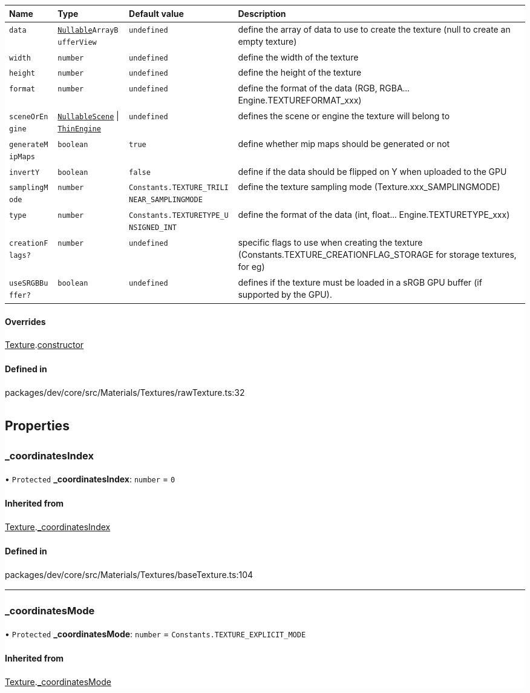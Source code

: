 | Name | Type | Default value | Description |
| :------ | :------ | :------ | :------ |
| `data` | [`Nullable`](../modules.md#nullable)`ArrayBufferView` | `undefined` | define the array of data to use to create the texture (null to create an empty texture) |
| `width` | `number` | `undefined` | define the width of the texture |
| `height` | `number` | `undefined` | define the height of the texture |
| `format` | `number` | `undefined` | define the format of the data (RGB, RGBA... Engine.TEXTUREFORMAT_xxx) |
| `sceneOrEngine` | [`Nullable`](../modules.md#nullable)[`Scene`](Scene.md) \| [`ThinEngine`](ThinEngine.md) | `undefined` | defines the scene or engine the texture will belong to |
| `generateMipMaps` | `boolean` | `true` | define whether mip maps should be generated or not |
| `invertY` | `boolean` | `false` | define if the data should be flipped on Y when uploaded to the GPU |
| `samplingMode` | `number` | `Constants.TEXTURE_TRILINEAR_SAMPLINGMODE` | define the texture sampling mode (Texture.xxx_SAMPLINGMODE) |
| `type` | `number` | `Constants.TEXTURETYPE_UNSIGNED_INT` | define the format of the data (int, float... Engine.TEXTURETYPE_xxx) |
| `creationFlags?` | `number` | `undefined` | specific flags to use when creating the texture (Constants.TEXTURE_CREATIONFLAG_STORAGE for storage textures, for eg) |
| `useSRGBBuffer?` | `boolean` | `undefined` | defines if the texture must be loaded in a sRGB GPU buffer (if supported by the GPU). |

#### Overrides

[Texture](Texture.md).[constructor](Texture.md#constructor)

#### Defined in

packages/dev/core/src/Materials/Textures/rawTexture.ts:32

## Properties

### \_coordinatesIndex

• `Protected` **\_coordinatesIndex**: `number` = `0`

#### Inherited from

[Texture](Texture.md).[_coordinatesIndex](Texture.md#_coordinatesindex)

#### Defined in

packages/dev/core/src/Materials/Textures/baseTexture.ts:104

___

### \_coordinatesMode

• `Protected` **\_coordinatesMode**: `number` = `Constants.TEXTURE_EXPLICIT_MODE`

#### Inherited from

[Texture](Texture.md).[_coordinatesMode](Texture.md#_coordinatesmode)
